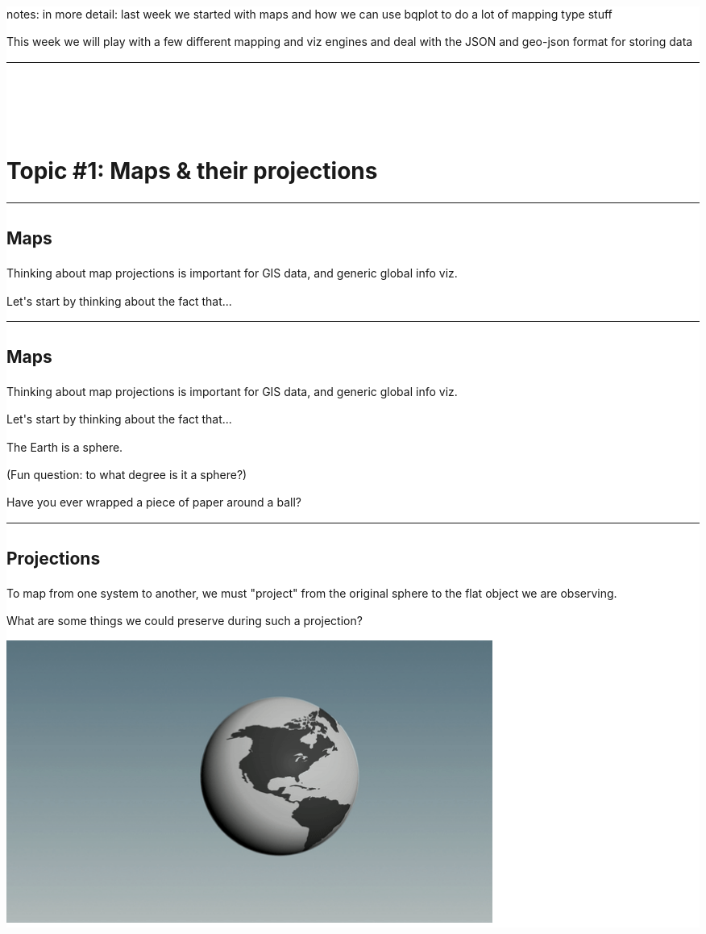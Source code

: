 notes:
in more detail: last week we started with maps and how we can use bqplot to do a lot of mapping type stuff

This week we will play with a few different mapping and viz engines and deal with the JSON and geo-json format for storing data

---

<br>
<br>
<br>

# Topic #1: Maps & their projections

---

## Maps

Thinking about map projections is important for GIS data, and generic global info viz.

Let's start by thinking about the fact that...

---

## Maps

Thinking about map projections is important for GIS data, and generic global info viz.

Let's start by thinking about the fact that...

The Earth is a sphere.

(Fun question: to what degree is it a sphere?)

Have you ever wrapped a piece of paper around a ball?

---

## Projections

To map from one system to another, we must "project" from the original sphere
to the flat object we are observing.

What are some things we could preserve during such a projection?

<img src="../week06/images/mapwrap.gif" height="350"/>
